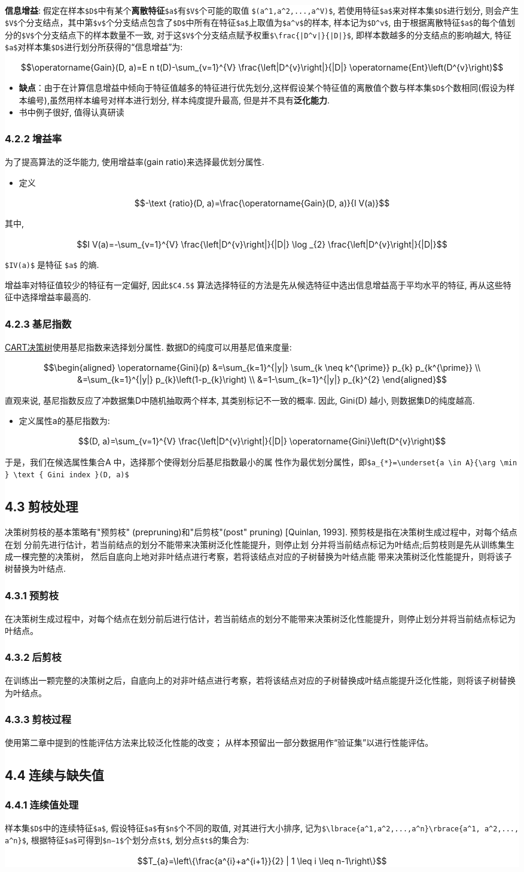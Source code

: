 **信息增益**: 假定在样本`$D$`中有某个**离散特征**`$a$`有`$V$`个可能的取值 `$(a^1,a^2,...,a^V)$`, 若使用特征`$a$`来对样本集`$D$`进行划分, 则会产生`$V$`个分支结点，其中第`$v$`个分支结点包含了`$D$`中所有在特征`$a$`上取值为`$a^v$`的样本, 样本记为`$D^v$`, 由于根据离散特征`$a$`的每个值划分的`$V$`个分支结点下的样本数量不一致, 对于这`$V$`个分支结点赋予权重`$\frac{|D^v|}{|D|}$`, 即样本数越多的分支结点的影响越大, 特征`$a$`对样本集`$D$`进行划分所获得的“信息增益”为:
```math
\operatorname{Gain}(D, a)=E n t(D)-\sum_{v=1}^{V} \frac{\left|D^{v}\right|}{|D|} \operatorname{Ent}\left(D^{v}\right)
```
- **缺点**：由于在计算信息增益中倾向于特征值越多的特征进行优先划分,这样假设某个特征值的离散值个数与样本集`$D$`个数相同(假设为样本编号),虽然用样本编号对样本进行划分, 样本纯度提升最高, 但是并不具有**泛化能力**. 
- 书中例子很好, 值得认真研读

### 4.2.2 增益率
为了提高算法的泛华能力, 使用增益率(gain ratio)来选择最优划分属性.
- 定义
```math
-\text {ratio}(D, a)=\frac{\operatorname{Gain}(D, a)}{I V(a)}
```
其中, 
```math
I V(a)=-\sum_{v=1}^{V} \frac{\left|D^{v}\right|}{|D|} \log _{2} \frac{\left|D^{v}\right|}{|D|}
```
`$IV(a)$` 是特征 `$a$` 的熵.

增益率对特征值较少的特征有一定偏好, 因此`$C4.5$` 算法选择特征的方法是先从候选特征中选出信息增益高于平均水平的特征, 再从这些特征中选择增益率最高的. 

### 4.2.3 基尼指数
[CART决策树](https://baike.sogou.com/v10880029.htm?fromTitle=cart%EF%BC%88%E7%AE%97%E6%B3%95%E5%90%8D%E7%A7%B0%EF%BC%89)使用基尼指数来选择划分属性. 数据D的纯度可以用基尼值来度量:
```math
\begin{aligned} \operatorname{Gini}(p) &=\sum_{k=1}^{|y|} \sum_{k \neq k^{\prime}} p_{k} p_{k^{\prime}} \\ &=\sum_{k=1}^{|y|} p_{k}\left(1-p_{k}\right) \\ &=1-\sum_{k=1}^{|y|} p_{k}^{2} \end{aligned}
```

直观来说, 基尼指数反应了冲数据集D中随机抽取两个样本, 其类别标记不一致的概率. 因此, Gini(D) 越小, 则数据集D的纯度越高.
- 定义属性a的基尼指数为:
```math
(D, a)=\sum_{v=1}^{V} \frac{\left|D^{v}\right|}{|D|} \operatorname{Gini}\left(D^{v}\right)
```
于是，我们在候选属性集合A 中，选择那个使得划分后基尼指数最小的属
性作为最优划分属性，即`$a_{*}=\underset{a \in A}{\arg \min } \text { Gini index }(D, a)$`

## 4.3 剪枝处理
决策树剪枝的基本策略有"预剪枝" (prepruning)和"后剪枝"(post"
pruning) [Quinlan, 1993]. 预剪枝是指在决策树生成过程中，对每个结点在划
分前先进行估计，若当前结点的划分不能带来决策树泛化性能提升，则停止划
分并将当前结点标记为叶结点;后剪枝则是先从训练集生成一棵完整的决策树，
然后自底向上地对非叶结点进行考察，若将该结点对应的子树替换为叶结点能
带来决策树泛化性能提升，则将该子树替换为叶结点.
### 4.3.1 预剪枝
在决策树生成过程中，对每个结点在划分前后进行估计，若当前结点的划分不能带来决策树泛化性能提升，则停止划分并将当前结点标记为叶结点。
### 4.3.2 后剪枝
在训练出一颗完整的决策树之后，自底向上的对非叶结点进行考察，若将该结点对应的子树替换成叶结点能提升泛化性能，则将该子树替换为叶结点。
### 4.3.3 剪枝过程
使用第二章中提到的性能评估方法来比较泛化性能的改变；
从样本预留出一部分数据用作“验证集”以进行性能评估。
## 4.4 连续与缺失值
### 4.4.1 连续值处理
样本集`$D$`中的连续特征`$a$`, 假设特征`$a$`有`$n$`个不同的取值, 对其进行大小排序, 记为`$\lbrace{a^1,a^2,...,a^n}\rbrace{a^1, a^2,...,a^n}$`, 根据特征`$a$`可得到`$n−1$`个划分点`$t$`, 划分点`$t$`的集合为:
```math
T_{a}=\left\{\frac{a^{i}+a^{i+1}}{2} | 1 \leq i \leq n-1\right\}
```